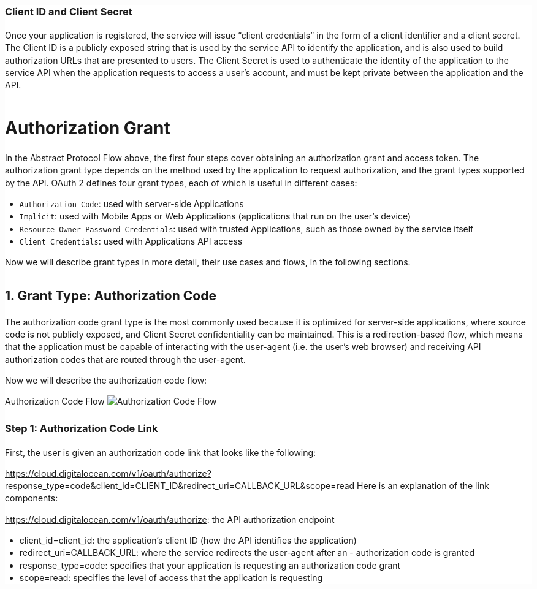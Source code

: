 ### Client ID and Client Secret

Once your application is registered, the service will issue “client credentials” in the form of a client identifier and a client secret. The Client ID is a publicly exposed string that is used by the service API to identify the application, and is also used to build authorization URLs that are presented to users. The Client Secret is used to authenticate the identity of the application to the service API when the application requests to access a user’s account, and must be kept private between the application and the API.

# Authorization Grant

In the Abstract Protocol Flow above, the first four steps cover obtaining an authorization grant and access token. The authorization grant type depends on the method used by the application to request authorization, and the grant types supported by the API. OAuth 2 defines four grant types, each of which is useful in different cases:

- ``Authorization Code``: used with server-side Applications
- ``Implicit``: used with Mobile Apps or Web Applications (applications that run on the user’s device)
- ``Resource Owner Password Credentials``: used with trusted Applications, such as those owned by the service itself
- ``Client Credentials``: used with Applications API access

Now we will describe grant types in more detail, their use cases and flows, in the following sections.

## 1. Grant Type: Authorization Code
The authorization code grant type is the most commonly used because it is optimized for server-side applications, where source code is not publicly exposed, and Client Secret confidentiality can be maintained. This is a redirection-based flow, which means that the application must be capable of interacting with the user-agent (i.e. the user’s web browser) and receiving API authorization codes that are routed through the user-agent.

Now we will describe the authorization code flow:

Authorization Code Flow
![ Authorization Code Flow ](../thumbnails/auth2.png)

### Step 1: Authorization Code Link

First, the user is given an authorization code link that looks like the following:

https://cloud.digitalocean.com/v1/oauth/authorize?response_type=code&client_id=CLIENT_ID&redirect_uri=CALLBACK_URL&scope=read
Here is an explanation of the link components:

https://cloud.digitalocean.com/v1/oauth/authorize: the API authorization endpoint
- client_id=client_id: the application’s client ID (how the API identifies the application)
- redirect_uri=CALLBACK_URL: where the service redirects the user-agent after an - authorization code is granted
- response_type=code: specifies that your application is requesting an authorization code grant
- scope=read: specifies the level of access that the application is requesting
